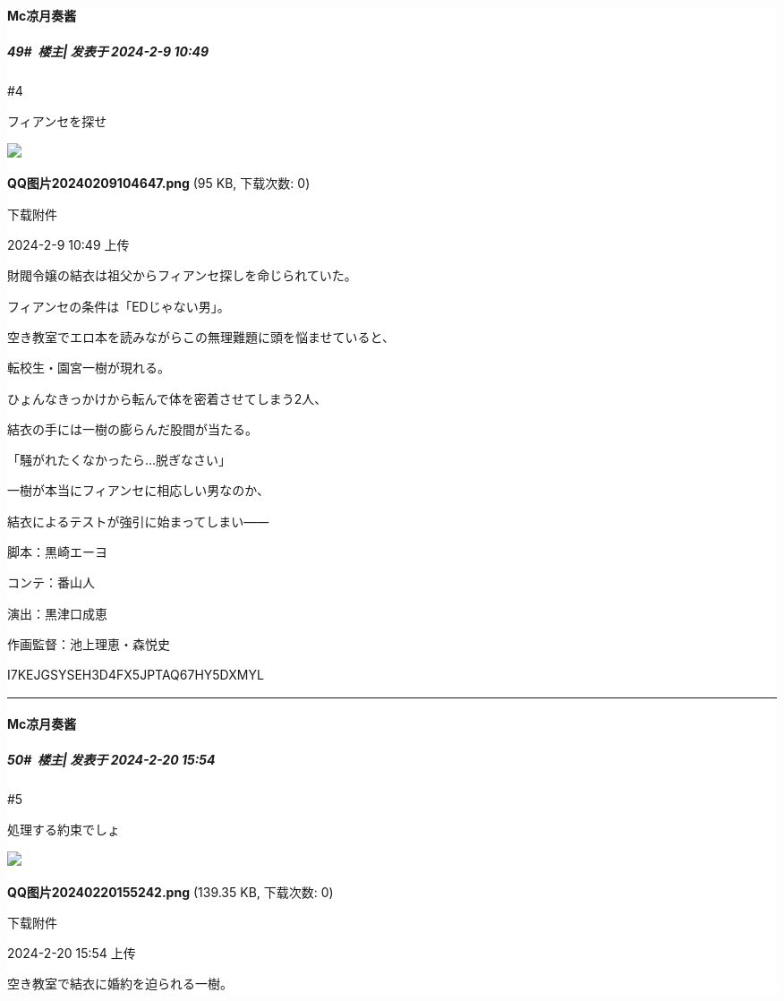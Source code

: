 ####  Mc凉月奏酱  
##### 49#         楼主| 发表于 2024-2-9 10:49

#4

フィアンセを探せ

<img src="https://img.saraba1st.com/forum/202402/09/104905kb1u6lzx40glx8gv.png" referrerpolicy="no-referrer">

<strong>QQ图片20240209104647.png</strong> (95 KB, 下载次数: 0)

下载附件

2024-2-9 10:49 上传

財閥令嬢の結衣は祖父からフィアンセ探しを命じられていた。

フィアンセの条件は「EDじゃない男」。

空き教室でエロ本を読みながらこの無理難題に頭を悩ませていると、

転校生・園宮一樹が現れる。

ひょんなきっかけから転んで体を密着させてしまう2人、

結衣の手には一樹の膨らんだ股間が当たる。

「騒がれたくなかったら…脱ぎなさい」

一樹が本当にフィアンセに相応しい男なのか、

結衣によるテストが強引に始まってしまい――

脚本：黒崎エーヨ

コンテ：番山人

演出：黒津口成恵

作画監督：池上理恵・森悦史

I7KEJGSYSEH3D4FX5JPTAQ67HY5DXMYL

*****

####  Mc凉月奏酱  
##### 50#         楼主| 发表于 2024-2-20 15:54

#5

処理する約束でしょ

<img src="https://img.saraba1st.com/forum/202402/20/155407bud48s243nrt8ztt.png" referrerpolicy="no-referrer">

<strong>QQ图片20240220155242.png</strong> (139.35 KB, 下载次数: 0)

下载附件

2024-2-20 15:54 上传

空き教室で結衣に婚約を迫られる一樹。
